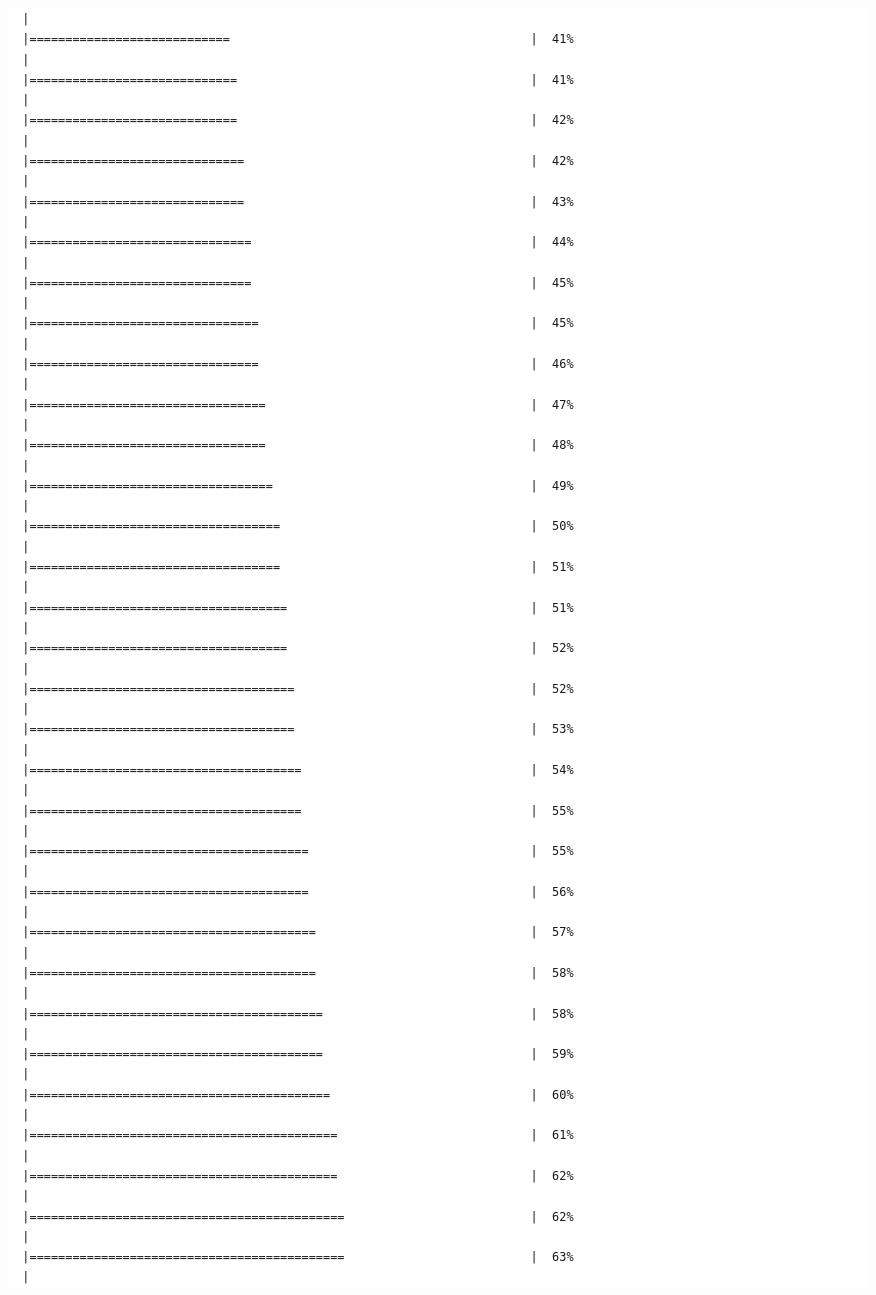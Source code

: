 ```
  |                                                                            
  |============================                                          |  41%
  |                                                                            
  |=============================                                         |  41%
  |                                                                            
  |=============================                                         |  42%
  |                                                                            
  |==============================                                        |  42%
  |                                                                            
  |==============================                                        |  43%
  |                                                                            
  |===============================                                       |  44%
  |                                                                            
  |===============================                                       |  45%
  |                                                                            
  |================================                                      |  45%
  |                                                                            
  |================================                                      |  46%
  |                                                                            
  |=================================                                     |  47%
  |                                                                            
  |=================================                                     |  48%
  |                                                                            
  |==================================                                    |  49%
  |                                                                            
  |===================================                                   |  50%
  |                                                                            
  |===================================                                   |  51%
  |                                                                            
  |====================================                                  |  51%
  |                                                                            
  |====================================                                  |  52%
  |                                                                            
  |=====================================                                 |  52%
  |                                                                            
  |=====================================                                 |  53%
  |                                                                            
  |======================================                                |  54%
  |                                                                            
  |======================================                                |  55%
  |                                                                            
  |=======================================                               |  55%
  |                                                                            
  |=======================================                               |  56%
  |                                                                            
  |========================================                              |  57%
  |                                                                            
  |========================================                              |  58%
  |                                                                            
  |=========================================                             |  58%
  |                                                                            
  |=========================================                             |  59%
  |                                                                            
  |==========================================                            |  60%
  |                                                                            
  |===========================================                           |  61%
  |                                                                            
  |===========================================                           |  62%
  |                                                                            
  |============================================                          |  62%
  |                                                                            
  |============================================                          |  63%
  |                                                                            
```